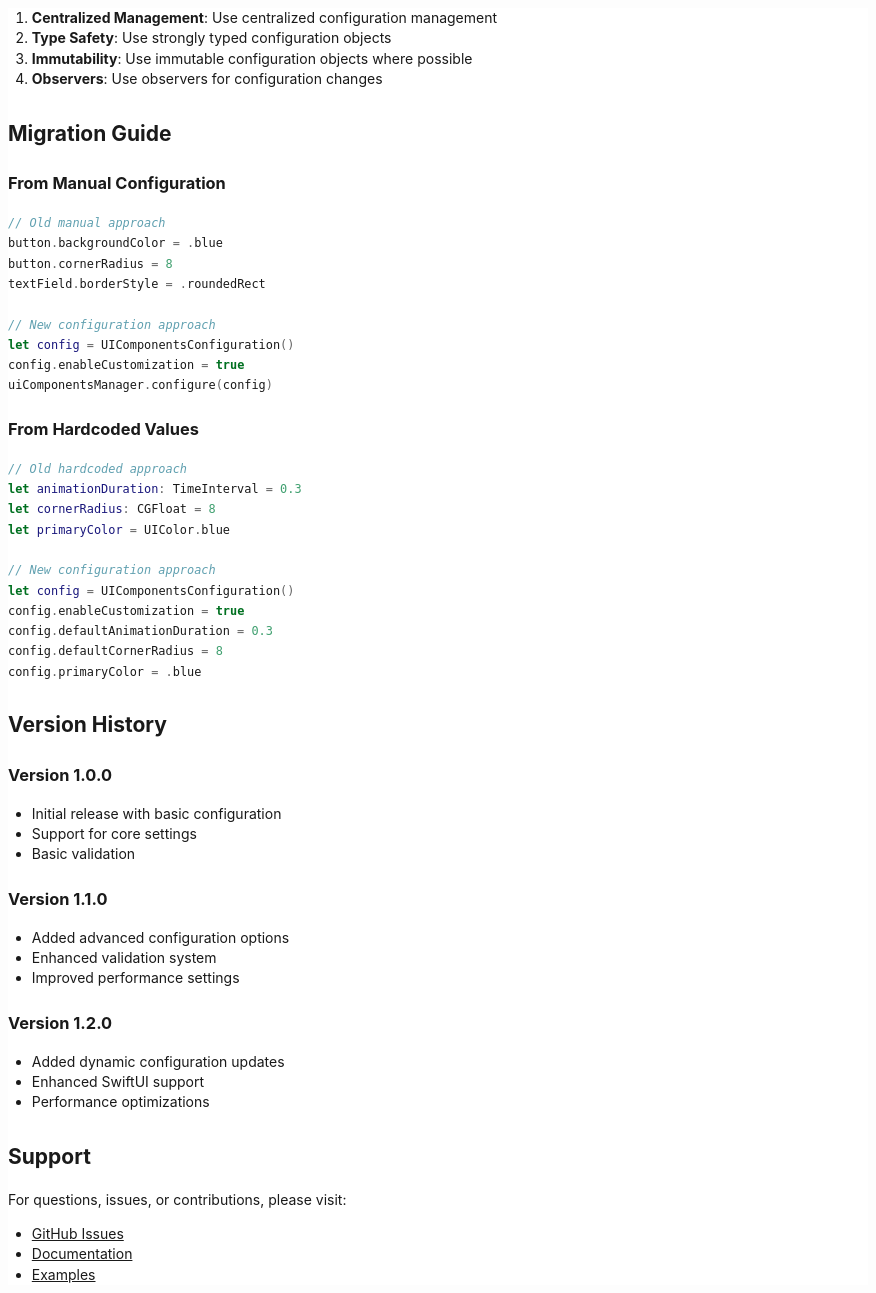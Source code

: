 1. **Centralized Management**: Use centralized configuration management
2. **Type Safety**: Use strongly typed configuration objects
3. **Immutability**: Use immutable configuration objects where possible
4. **Observers**: Use observers for configuration changes

## Migration Guide

### From Manual Configuration

```swift
// Old manual approach
button.backgroundColor = .blue
button.cornerRadius = 8
textField.borderStyle = .roundedRect

// New configuration approach
let config = UIComponentsConfiguration()
config.enableCustomization = true
uiComponentsManager.configure(config)
```

### From Hardcoded Values

```swift
// Old hardcoded approach
let animationDuration: TimeInterval = 0.3
let cornerRadius: CGFloat = 8
let primaryColor = UIColor.blue

// New configuration approach
let config = UIComponentsConfiguration()
config.enableCustomization = true
config.defaultAnimationDuration = 0.3
config.defaultCornerRadius = 8
config.primaryColor = .blue
```

## Version History

### Version 1.0.0
- Initial release with basic configuration
- Support for core settings
- Basic validation

### Version 1.1.0
- Added advanced configuration options
- Enhanced validation system
- Improved performance settings

### Version 1.2.0
- Added dynamic configuration updates
- Enhanced SwiftUI support
- Performance optimizations

## Support

For questions, issues, or contributions, please visit:
- [GitHub Issues](https://github.com/muhittincamdali/iOSUIComponents/issues)
- [Documentation](Documentation/)
- [Examples](Examples/)
